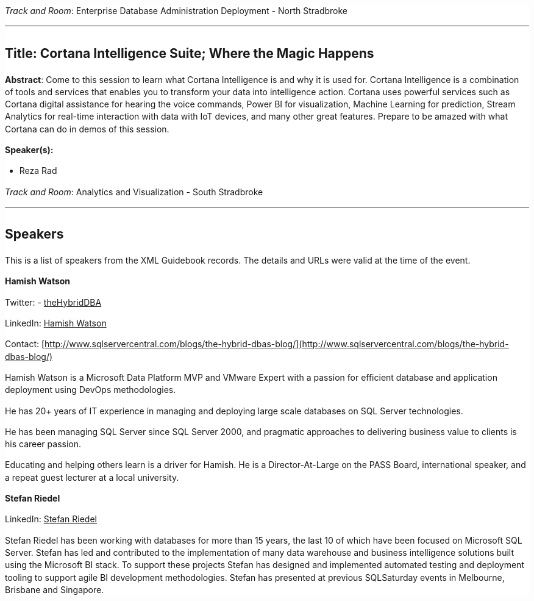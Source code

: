 *Track and Room*: Enterprise Database Administration  Deployment - North Stradbroke
 
----------------------------------------------------------------------------------- 
 
 
## Title: Cortana Intelligence Suite; Where the Magic Happens
 
**Abstract**:
Come to this session to learn what Cortana Intelligence is and why it is used for. Cortana Intelligence is a combination of tools and services that enables you to transform your data into intelligence action. Cortana uses powerful services such as Cortana digital assistance for hearing the voice commands, Power BI for visualization, Machine Learning for prediction, Stream Analytics for real-time interaction with data with IoT devices, and many other great features. Prepare to be amazed with what Cortana can do in demos of this session.
 
**Speaker(s):**
- Reza Rad
 
*Track and Room*: Analytics and Visualization - South Stradbroke
 
----------------------------------------------------------------------------------- 
 
## <a name="#speakers"></a>Speakers
This is a list of speakers from the XML Guidebook records. The details and URLs were valid at the time of the event.
 
 
**Hamish Watson**
 
Twitter:  - [theHybridDBA](https://www.twitter.com/theHybridDBA)
 
LinkedIn: [Hamish Watson](https://nz.linkedin.com/in/hamishwatson8)
 
Contact: [http://www.sqlservercentral.com/blogs/the-hybrid-dbas-blog/](http://www.sqlservercentral.com/blogs/the-hybrid-dbas-blog/)
 
Hamish Watson is a Microsoft Data Platform MVP and VMware Expert with a passion for efficient database and application deployment using DevOps methodologies. 

He has 20+ years of IT experience in managing and deploying large scale databases on SQL Server technologies. 

He has been managing SQL Server since SQL Server 2000, and pragmatic approaches to delivering business value to clients is his career passion.

Educating and helping others learn is a driver for Hamish. He is a Director-At-Large on the PASS Board, international speaker, and a repeat guest lecturer at a local university.
 
**Stefan Riedel**
 
LinkedIn: [Stefan Riedel](https://www.linkedin.com/in/stefan-riedel-59b0278)
 
Stefan Riedel has been working with databases for more than 15 years, the last 10 of which have been focused on Microsoft SQL Server.  Stefan has led and contributed to the implementation of many data warehouse and business intelligence solutions built using the Microsoft BI stack.  To support these projects Stefan has designed and implemented automated testing and deployment tooling to support agile BI development methodologies.  Stefan has presented at previous SQLSaturday events in Melbourne, Brisbane and Singapore.
 